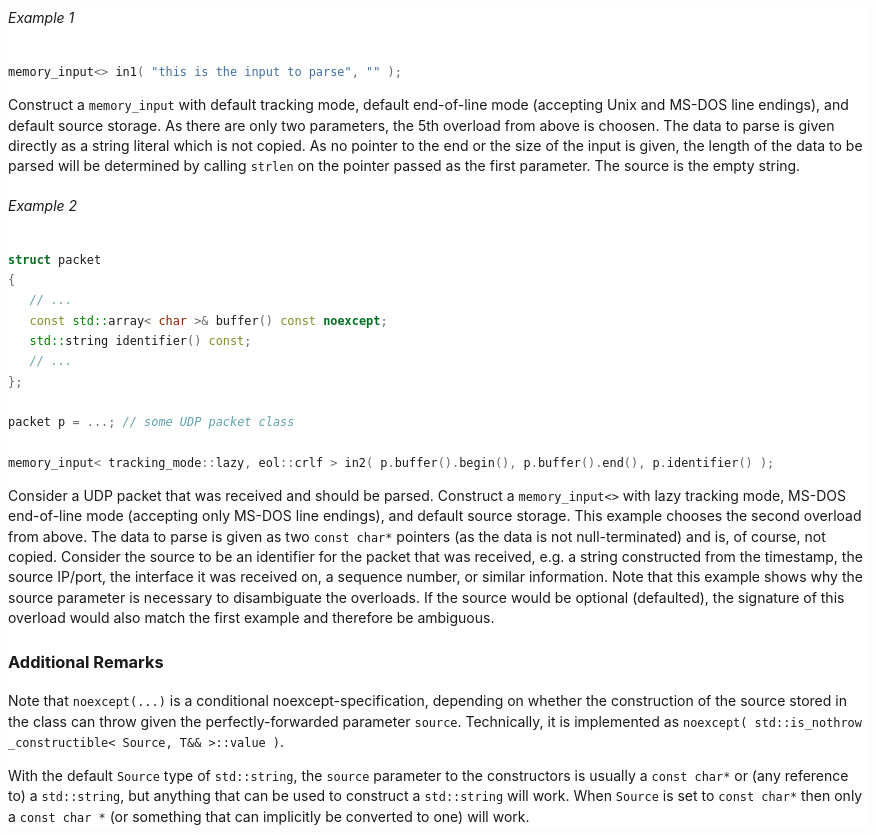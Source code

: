 ###### Example 1

```c++
memory_input<> in1( "this is the input to parse", "" );
```

Construct a `memory_input` with default tracking mode, default end-of-line mode (accepting Unix and MS-DOS line endings), and default source storage.
As there are only two parameters, the 5th overload from above is choosen.
The data to parse is given directly as a string literal which is not copied.
As no pointer to the end or the size of the input is given, the length of the data to be parsed will be determined by calling `strlen` on the pointer passed as the first parameter.
The source is the empty string.

###### Example 2

```c++
struct packet
{
   // ...
   const std::array< char >& buffer() const noexcept;
   std::string identifier() const;
   // ...
};

packet p = ...; // some UDP packet class

memory_input< tracking_mode::lazy, eol::crlf > in2( p.buffer().begin(), p.buffer().end(), p.identifier() );
```

Consider a UDP packet that was received and should be parsed.
Construct a `memory_input<>` with lazy tracking mode, MS-DOS end-of-line mode (accepting only MS-DOS line endings), and default source storage.
This example chooses the second overload from above.
The data to parse is given as two `const char*` pointers (as the data is not null-terminated) and is, of course, not copied.
Consider the source to be an identifier for the packet that was received, e.g. a string constructed from the timestamp, the source IP/port, the interface it was received on, a sequence number, or similar information.
Note that this example shows why the source parameter is necessary to disambiguate the overloads.
If the source would be optional (defaulted), the signature of this overload would also match the first example and therefore be ambiguous.

### Additional Remarks

Note that `noexcept(...)` is a conditional noexcept-specification, depending on whether the construction of the source stored in the class can throw given the perfectly-forwarded parameter `source`. Technically, it is implemented as `noexcept( std::is_nothrow_constructible< Source, T&& >::value )`.

With the default `Source` type of `std::string`, the `source` parameter to the constructors is usually a `const char*` or (any reference to) a `std::string`, but anything that can be used to construct a `std::string` will work. When `Source` is set to `const char*` then only a `const char *` (or something that can implicitly be converted to one) will work.
